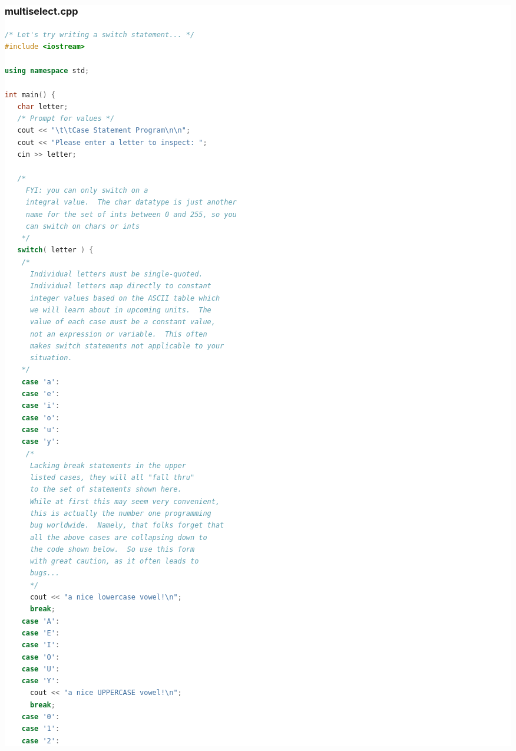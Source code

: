 ### multiselect.cpp

```c++
/* Let's try writing a switch statement... */
#include <iostream>

using namespace std;

int main() {
   char letter;
   /* Prompt for values */
   cout << "\t\tCase Statement Program\n\n";
   cout << "Please enter a letter to inspect: ";
   cin >> letter;

   /*
     FYI: you can only switch on a
     integral value.  The char datatype is just another
     name for the set of ints between 0 and 255, so you
     can switch on chars or ints
    */
   switch( letter ) {
    /*
      Individual letters must be single-quoted.
      Individual letters map directly to constant
      integer values based on the ASCII table which
      we will learn about in upcoming units.  The
      value of each case must be a constant value,
      not an expression or variable.  This often
      makes switch statements not applicable to your
      situation.
    */
    case 'a':
    case 'e':
    case 'i':
    case 'o':
    case 'u':
    case 'y':
     /*
      Lacking break statements in the upper
      listed cases, they will all "fall thru"
      to the set of statements shown here.
      While at first this may seem very convenient,
      this is actually the number one programming
      bug worldwide.  Namely, that folks forget that
      all the above cases are collapsing down to
      the code shown below.  So use this form
      with great caution, as it often leads to
      bugs...
      */
      cout << "a nice lowercase vowel!\n";
      break;
    case 'A':
    case 'E':
    case 'I':
    case 'O':
    case 'U':
    case 'Y':
      cout << "a nice UPPERCASE vowel!\n";
      break;
    case '0':
    case '1':
    case '2':
```